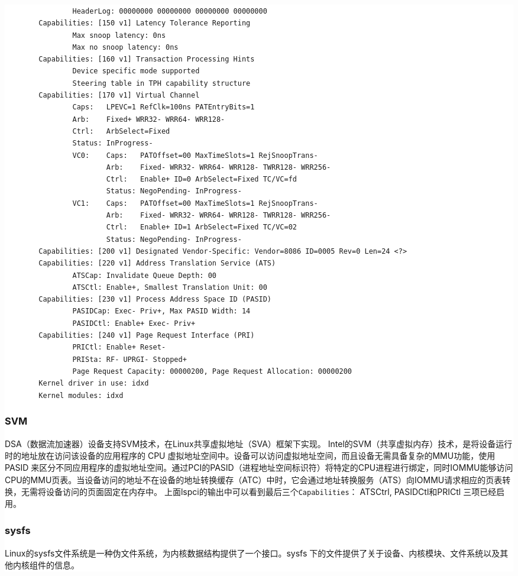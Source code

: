 ```
                HeaderLog: 00000000 00000000 00000000 00000000                                                     
        Capabilities: [150 v1] Latency Tolerance Reporting                                                         
                Max snoop latency: 0ns                                                                             
                Max no snoop latency: 0ns                                                                          
        Capabilities: [160 v1] Transaction Processing Hints                                                        
                Device specific mode supported                                                                     
                Steering table in TPH capability structure                                                         
        Capabilities: [170 v1] Virtual Channel                                                   
                Caps:   LPEVC=1 RefClk=100ns PATEntryBits=1                                      
                Arb:    Fixed+ WRR32- WRR64- WRR128-                                             
                Ctrl:   ArbSelect=Fixed                                                          
                Status: InProgress-                                                              
                VC0:    Caps:   PATOffset=00 MaxTimeSlots=1 RejSnoopTrans-                       
                        Arb:    Fixed- WRR32- WRR64- WRR128- TWRR128- WRR256-                    
                        Ctrl:   Enable+ ID=0 ArbSelect=Fixed TC/VC=fd                            
                        Status: NegoPending- InProgress-                                         
                VC1:    Caps:   PATOffset=00 MaxTimeSlots=1 RejSnoopTrans-                       
                        Arb:    Fixed- WRR32- WRR64- WRR128- TWRR128- WRR256-                    
                        Ctrl:   Enable+ ID=1 ArbSelect=Fixed TC/VC=02                            
                        Status: NegoPending- InProgress-                                         
        Capabilities: [200 v1] Designated Vendor-Specific: Vendor=8086 ID=0005 Rev=0 Len=24 <?>  
        Capabilities: [220 v1] Address Translation Service (ATS)                                 
                ATSCap: Invalidate Queue Depth: 00                                               
                ATSCtl: Enable+, Smallest Translation Unit: 00                                   
        Capabilities: [230 v1] Process Address Space ID (PASID)                                  
                PASIDCap: Exec- Priv+, Max PASID Width: 14                                       
                PASIDCtl: Enable+ Exec- Priv+                                                    
        Capabilities: [240 v1] Page Request Interface (PRI)                                      
                PRICtl: Enable+ Reset-                                                           
                PRISta: RF- UPRGI- Stopped+                                                      
                Page Request Capacity: 00000200, Page Request Allocation: 00000200               
        Kernel driver in use: idxd                                                               
        Kernel modules: idxd                                                                     
```

### SVM
DSA（数据流加速器）设备支持SVM技术，在Linux共享虚拟地址（SVA）框架下实现。 Intel的SVM（共享虚拟内存）技术，是将设备运行时的地址放在访问该设备的应用程序的 CPU 虚拟地址空间中。设备可以访问虚拟地址空间，而且设备无需具备复杂的MMU功能，使用 PASID 来区分不同应用程序的虚拟地址空间。通过PCI的PASID（进程地址空间标识符）将特定的CPU进程进行绑定，同时IOMMU能够访问CPU的MMU页表。当设备访问的地址不在设备的地址转换缓存（ATC）中时，它会通过地址转换服务（ATS）向IOMMU请求相应的页表转换，无需将设备访问的页面固定在内存中。
上面lspci的输出中可以看到最后三个`Capabilities`： ATSCtrl, PASIDCtl和PRICtl 三项已经启用。

### sysfs
Linux的sysfs文件系统是一种伪文件系统，为内核数据结构提供了一个接口。sysfs 下的文件提供了关于设备、内核模块、文件系统以及其他内核组件的信息。
